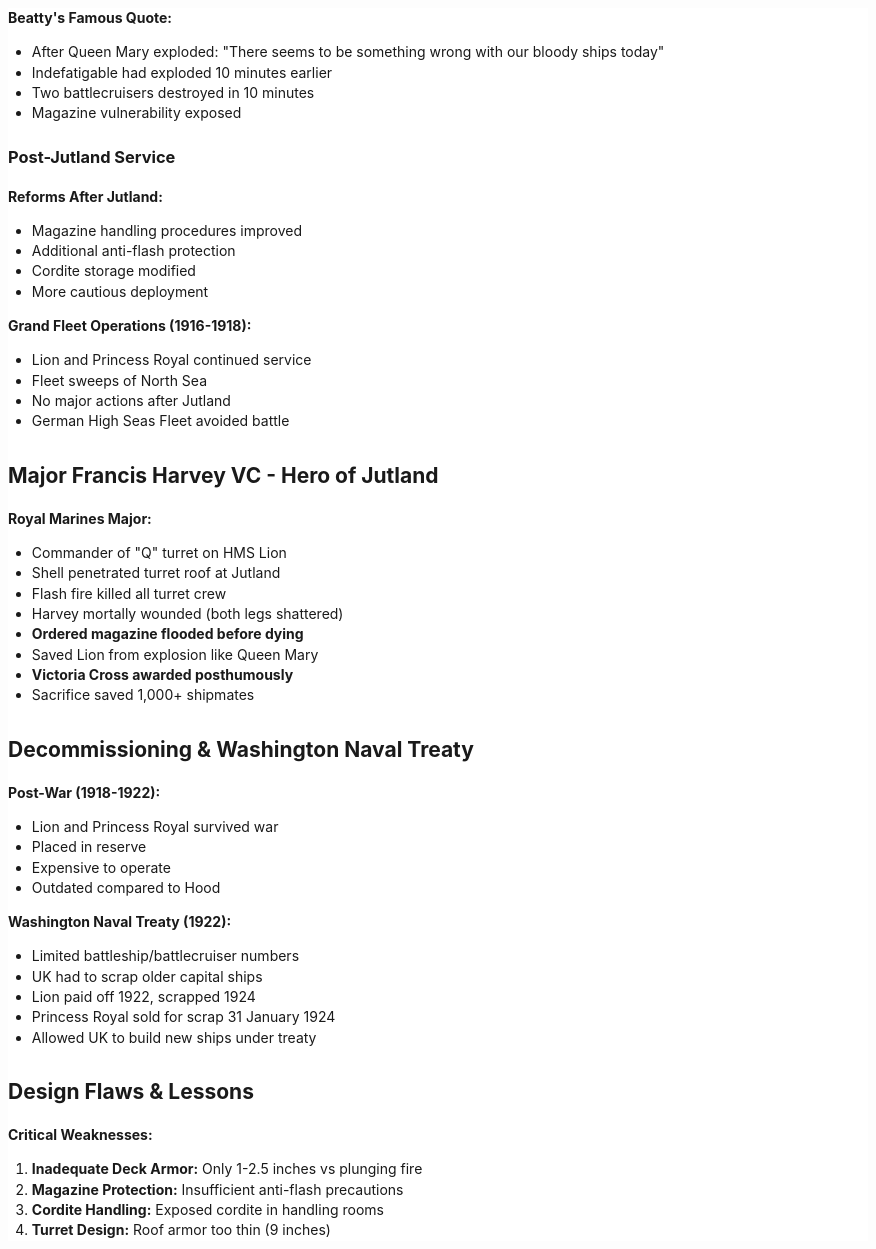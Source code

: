 **Beatty's Famous Quote:**
- After Queen Mary exploded: "There seems to be something wrong with our bloody ships today"
- Indefatigable had exploded 10 minutes earlier
- Two battlecruisers destroyed in 10 minutes
- Magazine vulnerability exposed

### Post-Jutland Service

**Reforms After Jutland:**
- Magazine handling procedures improved
- Additional anti-flash protection
- Cordite storage modified
- More cautious deployment

**Grand Fleet Operations (1916-1918):**
- Lion and Princess Royal continued service
- Fleet sweeps of North Sea
- No major actions after Jutland
- German High Seas Fleet avoided battle

## Major Francis Harvey VC - Hero of Jutland

**Royal Marines Major:**
- Commander of "Q" turret on HMS Lion
- Shell penetrated turret roof at Jutland
- Flash fire killed all turret crew
- Harvey mortally wounded (both legs shattered)
- **Ordered magazine flooded before dying**
- Saved Lion from explosion like Queen Mary
- **Victoria Cross awarded posthumously**
- Sacrifice saved 1,000+ shipmates

## Decommissioning & Washington Naval Treaty

**Post-War (1918-1922):**
- Lion and Princess Royal survived war
- Placed in reserve
- Expensive to operate
- Outdated compared to Hood

**Washington Naval Treaty (1922):**
- Limited battleship/battlecruiser numbers
- UK had to scrap older capital ships
- Lion paid off 1922, scrapped 1924
- Princess Royal sold for scrap 31 January 1924
- Allowed UK to build new ships under treaty

## Design Flaws & Lessons

**Critical Weaknesses:**
1. **Inadequate Deck Armor:** Only 1-2.5 inches vs plunging fire
2. **Magazine Protection:** Insufficient anti-flash precautions
3. **Cordite Handling:** Exposed cordite in handling rooms
4. **Turret Design:** Roof armor too thin (9 inches)
